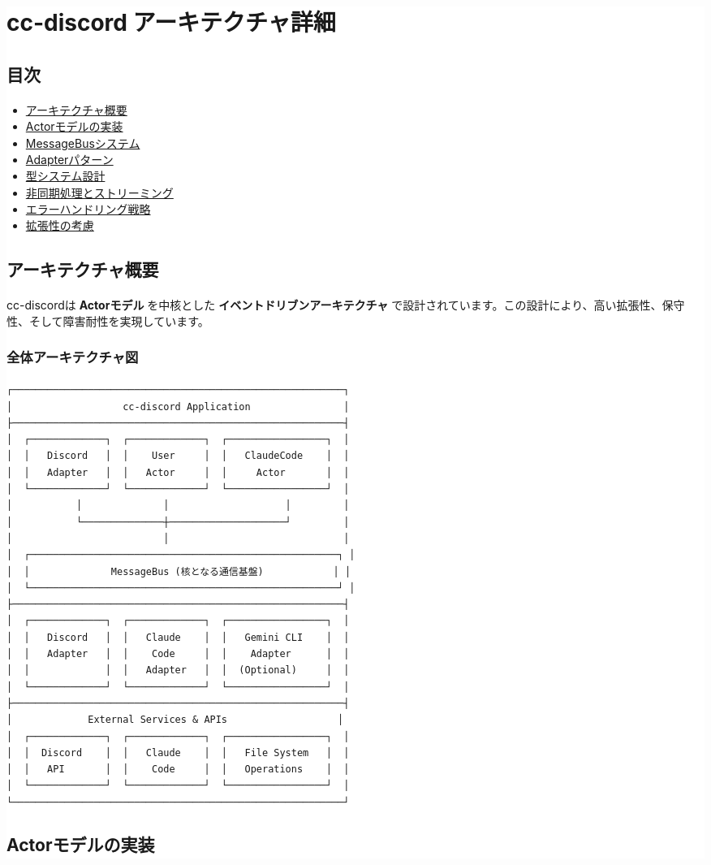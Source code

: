 # cc-discord アーキテクチャ詳細

## 目次
- [アーキテクチャ概要](#アーキテクチャ概要)
- [Actorモデルの実装](#actorモデルの実装)
- [MessageBusシステム](#messagebusシステム)
- [Adapterパターン](#adapterパターン)
- [型システム設計](#型システム設計)
- [非同期処理とストリーミング](#非同期処理とストリーミング)
- [エラーハンドリング戦略](#エラーハンドリング戦略)
- [拡張性の考慮](#拡張性の考慮)

## アーキテクチャ概要

cc-discordは **Actorモデル** を中核とした **イベントドリブンアーキテクチャ** で設計されています。この設計により、高い拡張性、保守性、そして障害耐性を実現しています。

### 全体アーキテクチャ図

```
┌─────────────────────────────────────────────────────────┐
│                   cc-discord Application                │
├─────────────────────────────────────────────────────────┤
│  ┌─────────────┐  ┌─────────────┐  ┌─────────────────┐  │
│  │   Discord   │  │    User     │  │   ClaudeCode    │  │
│  │   Adapter   │  │   Actor     │  │     Actor       │  │
│  └─────────────┘  └─────────────┘  └─────────────────┘  │
│           │              │                    │         │
│           └──────────────┼────────────────────┘         │
│                          │                              │
│  ┌─────────────────────────────────────────────────────┐ │
│  │              MessageBus (核となる通信基盤)            │ │
│  └─────────────────────────────────────────────────────┘ │
├─────────────────────────────────────────────────────────┤
│  ┌─────────────┐  ┌─────────────┐  ┌─────────────────┐  │
│  │   Discord   │  │   Claude    │  │   Gemini CLI    │  │
│  │   Adapter   │  │    Code     │  │    Adapter      │  │
│  │             │  │   Adapter   │  │  (Optional)     │  │
│  └─────────────┘  └─────────────┘  └─────────────────┘  │
├─────────────────────────────────────────────────────────┤
│             External Services & APIs                   │
│  ┌─────────────┐  ┌─────────────┐  ┌─────────────────┐  │
│  │  Discord    │  │   Claude    │  │   File System   │  │
│  │   API       │  │    Code     │  │   Operations    │  │
│  └─────────────┘  └─────────────┘  └─────────────────┘  │
└─────────────────────────────────────────────────────────┘
```

## Actorモデルの実装
